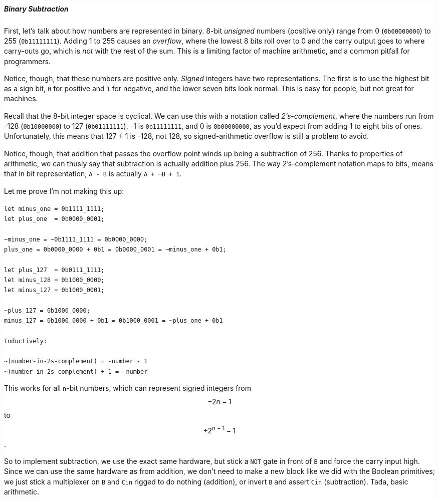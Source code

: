 ##### Binary Subtraction

First, let’s talk about how numbers are represented in binary. 8-bit *unsigned*
numbers (positive only) range from 0 (`0b00000000`) to 255 (`0b11111111`).
Adding 1 to 255 causes an *overflow*, where the lowest 8 bits roll over to 0 and
the carry output goes to where carry-outs go, which is *not* with the rest of
the sum. This is a limiting factor of machine arithmetic, and a common pitfall
for programmers.

Notice, though, that these numbers are positive only. *Signed* integers have two
representations. The first is to use the highest bit as a sign bit, `0` for
positive and `1` for negative, and the lower seven bits look normal. This is
easy for people, but not great for machines.

Recall that the 8-bit integer space is cyclical. We can use this with a notation
called *2’s-complement*, where the numbers run from -128 (`0b10000000`) to 127
(`0b01111111`). -1 is `0b11111111`, and 0 is `0b00000000`, as you’d expect from
adding 1 to eight bits of ones. Unfortunately, this means that 127 + 1 is -128,
not 128, so signed-arithmetic overflow is still a problem to avoid.

Notice, though, that addition that passes the overflow point winds up being
a subtraction of 256. Thanks to properties of arithmetic, we can thusly say that
subtraction is actually addition plus 256. The way 2’s-complement notation maps
to bits, means that in bit representation, `A - B` is actually `A + ¬B + 1`.

Let me prove I’m not making this up:

```text
let minus_one = 0b1111_1111;
let plus_one  = 0b0000_0001;

~minus_one = ~0b1111_1111 = 0b0000_0000;
plus_one = 0b0000_0000 + 0b1 = 0b0000_0001 = ~minus_one + 0b1;

let plus_127  = 0b0111_1111;
let minus_128 = 0b1000_0000;
let minus_127 = 0b1000_0001;

~plus_127 = 0b1000_0000;
minus_127 = 0b1000_0000 + 0b1 = 0b1000_0001 = ~plus_one + 0b1

Inductively:

~(number-in-2s-complement) = -number - 1
~(number-in-2s-complement) + 1 = -number
```

This works for all `n`-bit numbers, which can represent signed integers from
$$-2{n-1}$$ to $$+2^{n-1} - 1$$.

So to implement subtraction, we use the exact same hardware, but stick a `NOT`
gate in front of `B` and force the carry input high. Since we can use the same
hardware as from addition, we don’t need to make a new block like we did with
the Boolean primitives; we just stick a multiplexer on `B` and `Cin` rigged to
do nothing (addition), or invert `B` and assert `Cin` (subtraction). Tada,
basic arithmetic.
